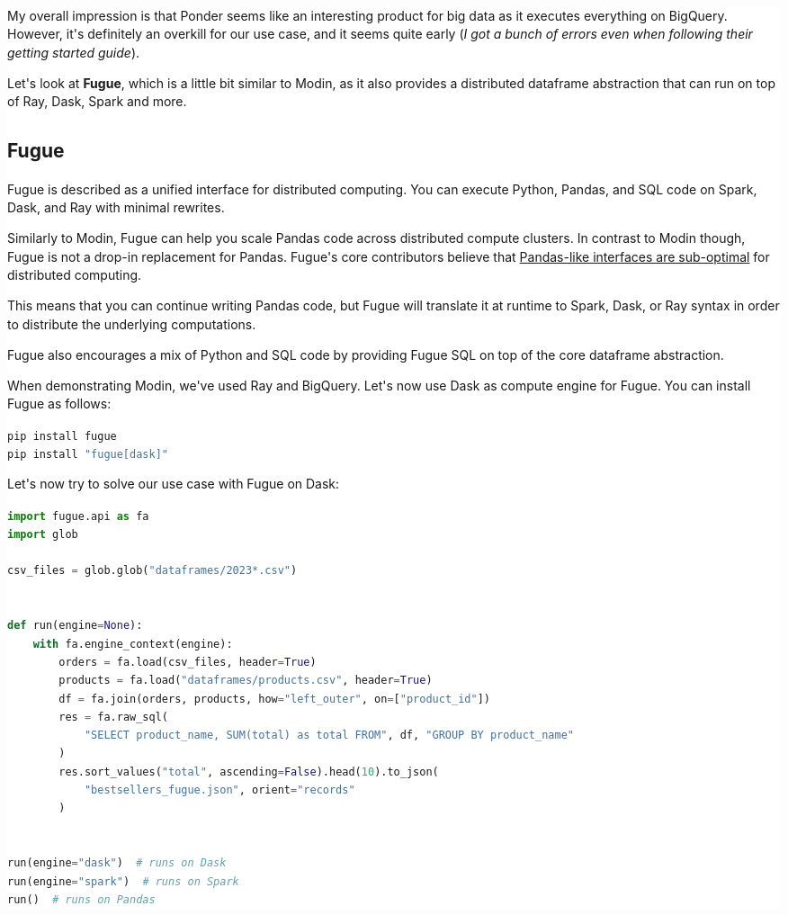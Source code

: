 My overall impression is that Ponder seems like an interesting product for big data as it executes everything on BigQuery. However, it's definitely an overkill for our use case, and it seems quite early (_I got a bunch of errors even when following their getting started guide_).

Let's look at **Fugue**, which is a little bit similar to Modin, as it also provides a distributed dataframe abstraction that can run on top of Ray, Dask, Spark and more.


## Fugue

Fugue is described as a unified interface for distributed computing. You can execute Python, Pandas, and SQL code on Spark, Dask, and Ray with minimal rewrites.

Similarly to Modin, Fugue can help you scale Pandas code across distributed compute clusters. In contrast to Modin though, Fugue is not a drop-in replacement for Pandas. Fugue's core contributors believe that [Pandas-like interfaces are sub-optimal](https://towardsdatascience.com/why-pandas-like-interfaces-are-sub-optimal-for-distributed-computing-322dacbce43) for distributed computing.

This means that you can continue writing Pandas code, but Fugue will translate it at runtime to Spark, Dask, or Ray syntax in order to distribute the underlying computations.

Fugue also encourages a mix of Python and SQL code by providing Fugue SQL on top of the core dataframe abstraction.

When demonstrating Modin, we've used Ray and BigQuery. Let's now use Dask as compute engine for Fugue. You can install Fugue as follows:

```bash
pip install fugue
pip install "fugue[dask]"
```

Let's now try to solve our use case with Fugue on Dask:


```python
import fugue.api as fa
import glob

csv_files = glob.glob("dataframes/2023*.csv")


def run(engine=None):
    with fa.engine_context(engine):
        orders = fa.load(csv_files, header=True)
        products = fa.load("dataframes/products.csv", header=True)
        df = fa.join(orders, products, how="left_outer", on=["product_id"])
        res = fa.raw_sql(
            "SELECT product_name, SUM(total) as total FROM", df, "GROUP BY product_name"
        )
        res.sort_values("total", ascending=False).head(10).to_json(
            "bestsellers_fugue.json", orient="records"
        )


run(engine="dask")  # runs on Dask
run(engine="spark")  # runs on Spark
run()  # runs on Pandas
```
